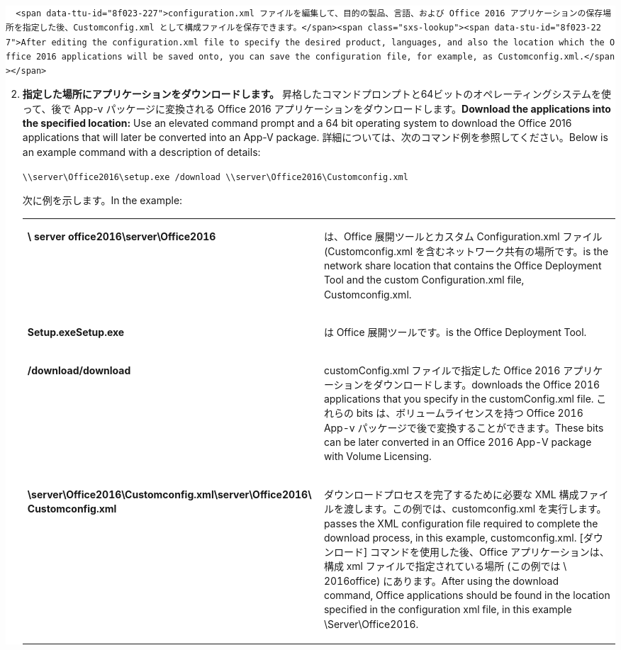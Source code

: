       <span data-ttu-id="8f023-227">configuration.xml ファイルを編集して、目的の製品、言語、および Office 2016 アプリケーションの保存場所を指定した後、Customconfig.xml として構成ファイルを保存できます。</span><span class="sxs-lookup"><span data-stu-id="8f023-227">After editing the configuration.xml file to specify the desired product, languages, and also the location which the Office 2016 applications will be saved onto, you can save the configuration file, for example, as Customconfig.xml.</span></span>

2. <span data-ttu-id="8f023-228">**指定した場所にアプリケーションをダウンロードします。** 昇格したコマンドプロンプトと64ビットのオペレーティングシステムを使って、後で App-v パッケージに変換される Office 2016 アプリケーションをダウンロードします。</span><span class="sxs-lookup"><span data-stu-id="8f023-228">**Download the applications into the specified location:** Use an elevated command prompt and a 64 bit operating system to download the Office 2016 applications that will later be converted into an App-V package.</span></span> <span data-ttu-id="8f023-229">詳細については、次のコマンド例を参照してください。</span><span class="sxs-lookup"><span data-stu-id="8f023-229">Below is an example command with a description of details:</span></span>

   ``` syntax
   \\server\Office2016\setup.exe /download \\server\Office2016\Customconfig.xml
   ```

   <span data-ttu-id="8f023-230">次に例を示します。</span><span class="sxs-lookup"><span data-stu-id="8f023-230">In the example:</span></span>

   <table>
   <colgroup>
   <col width="50%" />
   <col width="50%" />
   </colgroup>
   <tbody>
   <tr class="odd">
   <td align="left"><p><strong><span data-ttu-id="8f023-231">\ server office2016</span><span class="sxs-lookup"><span data-stu-id="8f023-231">\server\Office2016</span></span></strong></p></td>
   <td align="left"><p><span data-ttu-id="8f023-232">は、Office 展開ツールとカスタム Configuration.xml ファイル (Customconfig.xml を含むネットワーク共有の場所です。</span><span class="sxs-lookup"><span data-stu-id="8f023-232">is the network share location that contains the Office Deployment Tool and the custom Configuration.xml file, Customconfig.xml.</span></span></p></td>
   </tr>
   <tr class="even">
   <td align="left"><p><strong><span data-ttu-id="8f023-233">Setup.exe</span><span class="sxs-lookup"><span data-stu-id="8f023-233">Setup.exe</span></span></strong></p></td>
   <td align="left"><p><span data-ttu-id="8f023-234">は Office 展開ツールです。</span><span class="sxs-lookup"><span data-stu-id="8f023-234">is the Office Deployment Tool.</span></span></p></td>
   </tr>
   <tr class="odd">
   <td align="left"><p><strong><span data-ttu-id="8f023-235">/download</span><span class="sxs-lookup"><span data-stu-id="8f023-235">/download</span></span></strong></p></td>
   <td align="left"><p><span data-ttu-id="8f023-236">customConfig.xml ファイルで指定した Office 2016 アプリケーションをダウンロードします。</span><span class="sxs-lookup"><span data-stu-id="8f023-236">downloads the Office 2016 applications that you specify in the customConfig.xml file.</span></span> <span data-ttu-id="8f023-237">これらの bits は、ボリュームライセンスを持つ Office 2016 App-v パッケージで後で変換することができます。</span><span class="sxs-lookup"><span data-stu-id="8f023-237">These bits can be later converted in an Office 2016 App-V package with Volume Licensing.</span></span></p></td>
   </tr>
   <tr class="even">
   <td align="left"><p><strong><span data-ttu-id="8f023-238">\server\Office2016\Customconfig.xml</span><span class="sxs-lookup"><span data-stu-id="8f023-238">\server\Office2016\Customconfig.xml</span></span></strong></p></td>
   <td align="left"><p><span data-ttu-id="8f023-239">ダウンロードプロセスを完了するために必要な XML 構成ファイルを渡します。この例では、customconfig.xml を実行します。</span><span class="sxs-lookup"><span data-stu-id="8f023-239">passes the XML configuration file required to complete the download process, in this example, customconfig.xml.</span></span> <span data-ttu-id="8f023-240">[ダウンロード] コマンドを使用した後、Office アプリケーションは、構成 xml ファイルで指定されている場所 (この例では \ 2016office) にあります。</span><span class="sxs-lookup"><span data-stu-id="8f023-240">After using the download command, Office applications should be found in the location specified in the configuration xml file, in this example \Server\Office2016.</span></span></p></td>
   </tr>
   </tbody>
   </table>
